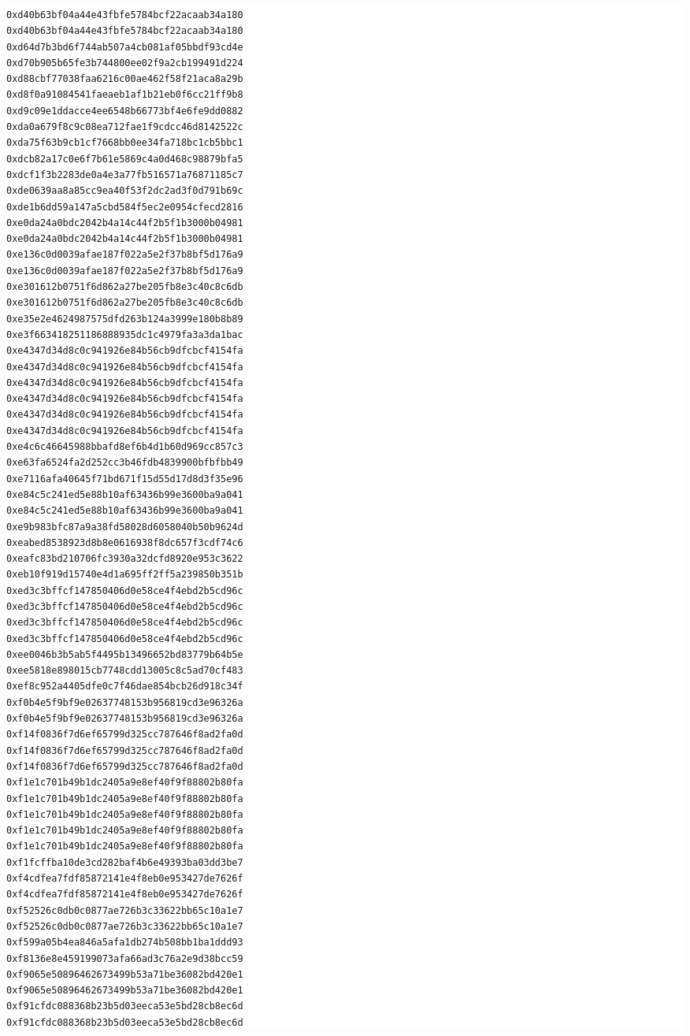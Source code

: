     0xd40b63bf04a44e43fbfe5784bcf22acaab34a180
    0xd40b63bf04a44e43fbfe5784bcf22acaab34a180
    0xd64d7b3bd6f744ab507a4cb081af05bbdf93cd4e
    0xd70b905b65fe3b744800ee02f9a2cb199491d224
    0xd88cbf77038faa6216c00ae462f58f21aca8a29b
    0xd8f0a91084541faeaeb1af1b21eb0f6cc21ff9b8
    0xd9c09e1ddacce4ee6548b66773bf4e6fe9dd0882
    0xda0a679f8c9c08ea712fae1f9cdcc46d8142522c
    0xda75f63b9cb1cf7668bb0ee34fa718bc1cb5bbc1
    0xdcb82a17c0e6f7b61e5869c4a0d468c98879bfa5
    0xdcf1f3b2283de0a4e3a77fb516571a76871185c7
    0xde0639aa8a85cc9ea40f53f2dc2ad3f0d791b69c
    0xde1b6dd59a147a5cbd584f5ec2e0954cfecd2816
    0xe0da24a0bdc2042b4a14c44f2b5f1b3000b04981
    0xe0da24a0bdc2042b4a14c44f2b5f1b3000b04981
    0xe136c0d0039afae187f022a5e2f37b8bf5d176a9
    0xe136c0d0039afae187f022a5e2f37b8bf5d176a9
    0xe301612b0751f6d862a27be205fb8e3c40c8c6db
    0xe301612b0751f6d862a27be205fb8e3c40c8c6db
    0xe35e2e4624987575dfd263b124a3999e180b8b89
    0xe3f663418251186888935dc1c4979fa3a3da1bac
    0xe4347d34d8c0c941926e84b56cb9dfcbcf4154fa
    0xe4347d34d8c0c941926e84b56cb9dfcbcf4154fa
    0xe4347d34d8c0c941926e84b56cb9dfcbcf4154fa
    0xe4347d34d8c0c941926e84b56cb9dfcbcf4154fa
    0xe4347d34d8c0c941926e84b56cb9dfcbcf4154fa
    0xe4347d34d8c0c941926e84b56cb9dfcbcf4154fa
    0xe4c6c46645988bbafd8ef6b4d1b60d969cc857c3
    0xe63fa6524fa2d252cc3b46fdb4839900bfbfbb49
    0xe7116afa40645f71bd671f15d55d17d8d3f35e96
    0xe84c5c241ed5e88b10af63436b99e3600ba9a041
    0xe84c5c241ed5e88b10af63436b99e3600ba9a041
    0xe9b983bfc87a9a38fd58028d6058040b50b9624d
    0xeabed8538923d8b8e0616938f8dc657f3cdf74c6
    0xeafc83bd210706fc3930a32dcfd8920e953c3622
    0xeb10f919d15740e4d1a695ff2ff5a239850b351b
    0xed3c3bffcf147850406d0e58ce4f4ebd2b5cd96c
    0xed3c3bffcf147850406d0e58ce4f4ebd2b5cd96c
    0xed3c3bffcf147850406d0e58ce4f4ebd2b5cd96c
    0xed3c3bffcf147850406d0e58ce4f4ebd2b5cd96c
    0xee0046b3b5ab5f4495b13496652bd83779b64b5e
    0xee5818e898015cb7748cdd13005c8c5ad70cf483
    0xef8c952a4405dfe0c7f46dae854bcb26d918c34f
    0xf0b4e5f9bf9e02637748153b956819cd3e96326a
    0xf0b4e5f9bf9e02637748153b956819cd3e96326a
    0xf14f0836f7d6ef65799d325cc787646f8ad2fa0d
    0xf14f0836f7d6ef65799d325cc787646f8ad2fa0d
    0xf14f0836f7d6ef65799d325cc787646f8ad2fa0d
    0xf1e1c701b49b1dc2405a9e8ef40f9f88802b80fa
    0xf1e1c701b49b1dc2405a9e8ef40f9f88802b80fa
    0xf1e1c701b49b1dc2405a9e8ef40f9f88802b80fa
    0xf1e1c701b49b1dc2405a9e8ef40f9f88802b80fa
    0xf1e1c701b49b1dc2405a9e8ef40f9f88802b80fa
    0xf1fcffba10de3cd282baf4b6e49393ba03dd3be7
    0xf4cdfea7fdf85872141e4f8eb0e953427de7626f
    0xf4cdfea7fdf85872141e4f8eb0e953427de7626f
    0xf52526c0db0c0877ae726b3c33622bb65c10a1e7
    0xf52526c0db0c0877ae726b3c33622bb65c10a1e7
    0xf599a05b4ea846a5afa1db274b508bb1ba1ddd93
    0xf8136e8e459199073afa66ad3c76a2e9d38bcc59
    0xf9065e50896462673499b53a71be36082bd420e1
    0xf9065e50896462673499b53a71be36082bd420e1
    0xf91cfdc088368b23b5d03eeca53e5bd28cb8ec6d
    0xf91cfdc088368b23b5d03eeca53e5bd28cb8ec6d